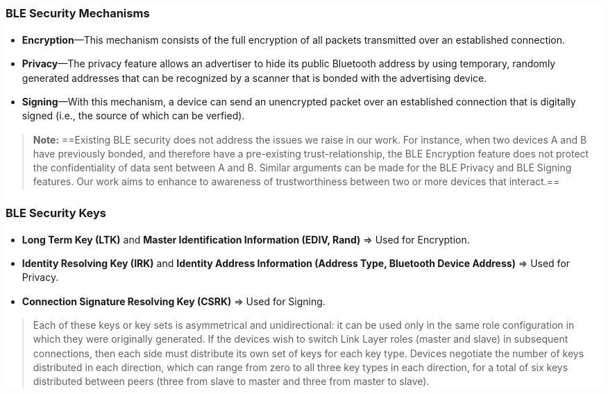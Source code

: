 ### BLE Security Mechanisms 

- **Encryption**—This mechanism consists of the full encryption of all packets transmitted over an established connection. 

- **Privacy**—The privacy feature allows an advertiser to hide its public Bluetooth address by using temporary, randomly generated addresses that can be recognized by a scanner that is bonded with the advertising device. 

- **Signing**—With this mechanism, a device can send an unencrypted packet over an established connection that is digitally signed (i.e., the source of which can be verfied). 

> **Note:** ==Existing BLE security does not address the issues we raise in our work. For instance, when two devices A and B have previously bonded, and therefore have a pre-existing trust-relationship, the BLE Encryption feature does not protect the confidentiality of data sent between A and B. Similar arguments can be made for the BLE Privacy and BLE Signing features. Our work aims to enhance to awareness of trustworthiness between two or more devices that interact.== 

### BLE Security Keys

- **Long Term Key (LTK)** and **Master Identification Information (EDIV, Rand)** => Used for Encryption.

- **Identity Resolving Key (IRK)** and **Identity Address Information (Address Type, Bluetooth Device Address)** => Used for Privacy.

- **Connection Signature Resolving Key (CSRK)** => Used for Signing. 

> Each of these keys or key sets is asymmetrical and unidirectional: it can be used only in the same role configuration in which they were originally generated. If the devices wish to switch Link Layer roles (master and slave) in subsequent connections, then each side must distribute its own set of keys for each key type. Devices negotiate the number of keys distributed in each direction, which can range from zero to all three key types in each direction, for a total of six keys distributed between peers (three from slave to master and three from master to slave). 

